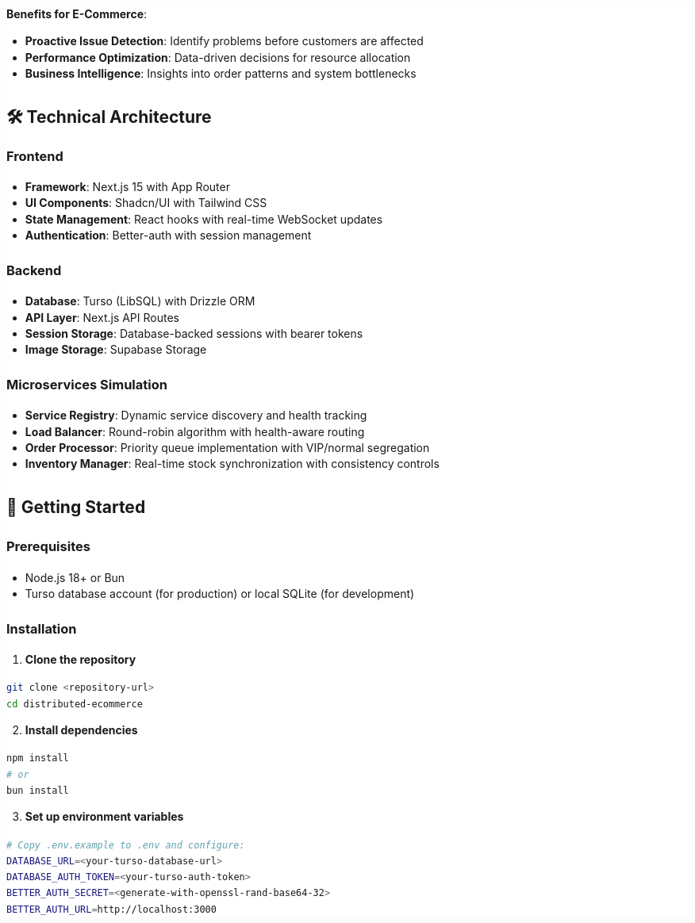 **Benefits for E-Commerce**:
- **Proactive Issue Detection**: Identify problems before customers are affected
- **Performance Optimization**: Data-driven decisions for resource allocation
- **Business Intelligence**: Insights into order patterns and system bottlenecks

## 🛠️ Technical Architecture

### Frontend
- **Framework**: Next.js 15 with App Router
- **UI Components**: Shadcn/UI with Tailwind CSS
- **State Management**: React hooks with real-time WebSocket updates
- **Authentication**: Better-auth with session management

### Backend
- **Database**: Turso (LibSQL) with Drizzle ORM
- **API Layer**: Next.js API Routes
- **Session Storage**: Database-backed sessions with bearer tokens
- **Image Storage**: Supabase Storage

### Microservices Simulation
- **Service Registry**: Dynamic service discovery and health tracking
- **Load Balancer**: Round-robin algorithm with health-aware routing
- **Order Processor**: Priority queue implementation with VIP/normal segregation
- **Inventory Manager**: Real-time stock synchronization with consistency controls

## 🚀 Getting Started

### Prerequisites
- Node.js 18+ or Bun
- Turso database account (for production) or local SQLite (for development)

### Installation

1. **Clone the repository**
```bash
git clone <repository-url>
cd distributed-ecommerce
```

2. **Install dependencies**
```bash
npm install
# or
bun install
```

3. **Set up environment variables**
```bash
# Copy .env.example to .env and configure:
DATABASE_URL=<your-turso-database-url>
DATABASE_AUTH_TOKEN=<your-turso-auth-token>
BETTER_AUTH_SECRET=<generate-with-openssl-rand-base64-32>
BETTER_AUTH_URL=http://localhost:3000
```
